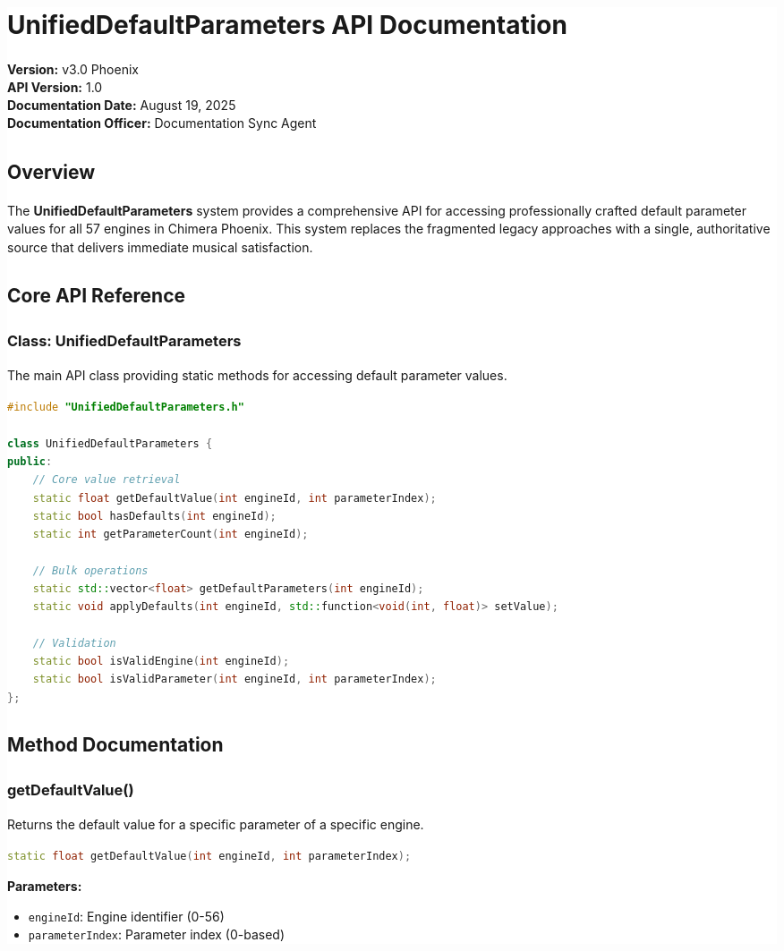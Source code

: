# UnifiedDefaultParameters API Documentation

**Version:** v3.0 Phoenix  
**API Version:** 1.0  
**Documentation Date:** August 19, 2025  
**Documentation Officer:** Documentation Sync Agent  

## Overview

The **UnifiedDefaultParameters** system provides a comprehensive API for accessing professionally crafted default parameter values for all 57 engines in Chimera Phoenix. This system replaces the fragmented legacy approaches with a single, authoritative source that delivers immediate musical satisfaction.

## Core API Reference

### Class: UnifiedDefaultParameters

The main API class providing static methods for accessing default parameter values.

```cpp
#include "UnifiedDefaultParameters.h"

class UnifiedDefaultParameters {
public:
    // Core value retrieval
    static float getDefaultValue(int engineId, int parameterIndex);
    static bool hasDefaults(int engineId);
    static int getParameterCount(int engineId);
    
    // Bulk operations
    static std::vector<float> getDefaultParameters(int engineId);
    static void applyDefaults(int engineId, std::function<void(int, float)> setValue);
    
    // Validation
    static bool isValidEngine(int engineId);
    static bool isValidParameter(int engineId, int parameterIndex);
};
```

## Method Documentation

### getDefaultValue()

Returns the default value for a specific parameter of a specific engine.

```cpp
static float getDefaultValue(int engineId, int parameterIndex);
```

**Parameters:**
- `engineId`: Engine identifier (0-56)
- `parameterIndex`: Parameter index (0-based)
